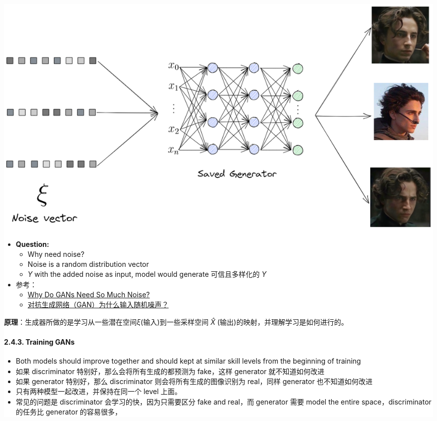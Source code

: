 ![](imgs/2021_10_28-GuanyuHu-Generative_Adversarial_Network/Pasted%20image%2020211101191626.png)

- **Question:**
	- Why need noise?
	- Noise is a random distribution vector
	- $Y$ with the added noise as input, model would generate 可信且多样化的 $Y$
- 参考：
	- [Why Do GANs Need So Much Noise?](https://towardsdatascience.com/why-do-gans-need-so-much-noise-1eae6c0fb177)
	- [对抗生成网络（GAN）为什么输入随机噪声？](https://www.zhihu.com/question/320465400/answer/1051141660)

**原理**：生成器所做的是学习从一些潜在空间$\xi$(输入)到一些采样空间 $\hat{X}$ (输出)的映射，并理解学习是如何进行的。

#### 2.4.3. Training GANs

- Both models should improve together and should kept at similar skill levels from the beginning of training
- 如果 discriminator 特别好，那么会将所有生成的都预测为 fake，这样 generator 就不知道如何改进
- 如果 generator 特别好，那么 discriminator 则会将所有生成的图像识别为 real，同样 generator 也不知道如何改进
- 只有两种模型一起改进，并保持在同一个 level 上面。
- 常见的问题是 discriminator 会学习的快，因为只需要区分 fake and real，而 generator 需要 model the entire space，discriminator 的任务比 generator 的容易很多，

[^1]: [机器学习“判定模型”和“生成模型”有什么区别？ - 知乎](https://www.zhihu.com/question/20446337)
[^2]: [GAN 的优化（一）生成模型与 GAN - 知乎](https://zhuanlan.zhihu.com/p/68961138)
[^3]: [机器学习中判别模型和生成模型 - 知乎](https://zhuanlan.zhihu.com/p/261119069)
